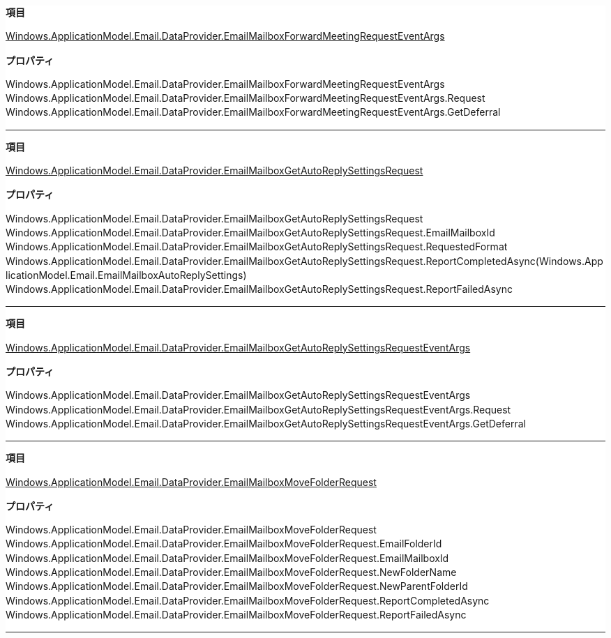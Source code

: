 **項目**

[Windows.ApplicationModel.Email.DataProvider.EmailMailboxForwardMeetingRequestEventArgs](https://msdn.microsoft.com/library/windows/apps/windows.applicationmodel.email.dataprovider.emailmailboxforwardmeetingrequesteventargs)

**プロパティ**


Windows.ApplicationModel.Email.DataProvider.EmailMailboxForwardMeetingRequestEventArgs <br /> Windows.ApplicationModel.Email.DataProvider.EmailMailboxForwardMeetingRequestEventArgs.Request <br /> Windows.ApplicationModel.Email.DataProvider.EmailMailboxForwardMeetingRequestEventArgs.GetDeferral
<hr>

**項目**

[Windows.ApplicationModel.Email.DataProvider.EmailMailboxGetAutoReplySettingsRequest](https://msdn.microsoft.com/library/windows/apps/windows.applicationmodel.email.dataprovider.emailmailboxgetautoreplysettingsrequest)

**プロパティ**


Windows.ApplicationModel.Email.DataProvider.EmailMailboxGetAutoReplySettingsRequest <br /> Windows.ApplicationModel.Email.DataProvider.EmailMailboxGetAutoReplySettingsRequest.EmailMailboxId <br /> Windows.ApplicationModel.Email.DataProvider.EmailMailboxGetAutoReplySettingsRequest.RequestedFormat <br /> Windows.ApplicationModel.Email.DataProvider.EmailMailboxGetAutoReplySettingsRequest.ReportCompletedAsync(Windows.ApplicationModel.Email.EmailMailboxAutoReplySettings) <br /> Windows.ApplicationModel.Email.DataProvider.EmailMailboxGetAutoReplySettingsRequest.ReportFailedAsync
<hr>

**項目**

[Windows.ApplicationModel.Email.DataProvider.EmailMailboxGetAutoReplySettingsRequestEventArgs](https://msdn.microsoft.com/library/windows/apps/windows.applicationmodel.email.dataprovider.emailmailboxgetautoreplysettingsrequesteventargs)

**プロパティ**


Windows.ApplicationModel.Email.DataProvider.EmailMailboxGetAutoReplySettingsRequestEventArgs <br /> Windows.ApplicationModel.Email.DataProvider.EmailMailboxGetAutoReplySettingsRequestEventArgs.Request <br /> Windows.ApplicationModel.Email.DataProvider.EmailMailboxGetAutoReplySettingsRequestEventArgs.GetDeferral
<hr>

**項目**

[Windows.ApplicationModel.Email.DataProvider.EmailMailboxMoveFolderRequest](https://msdn.microsoft.com/library/windows/apps/windows.applicationmodel.email.dataprovider.emailmailboxmovefolderrequest)

**プロパティ**


Windows.ApplicationModel.Email.DataProvider.EmailMailboxMoveFolderRequest <br /> Windows.ApplicationModel.Email.DataProvider.EmailMailboxMoveFolderRequest.EmailFolderId <br /> Windows.ApplicationModel.Email.DataProvider.EmailMailboxMoveFolderRequest.EmailMailboxId <br /> Windows.ApplicationModel.Email.DataProvider.EmailMailboxMoveFolderRequest.NewFolderName <br /> Windows.ApplicationModel.Email.DataProvider.EmailMailboxMoveFolderRequest.NewParentFolderId <br /> Windows.ApplicationModel.Email.DataProvider.EmailMailboxMoveFolderRequest.ReportCompletedAsync <br /> Windows.ApplicationModel.Email.DataProvider.EmailMailboxMoveFolderRequest.ReportFailedAsync
<hr>
